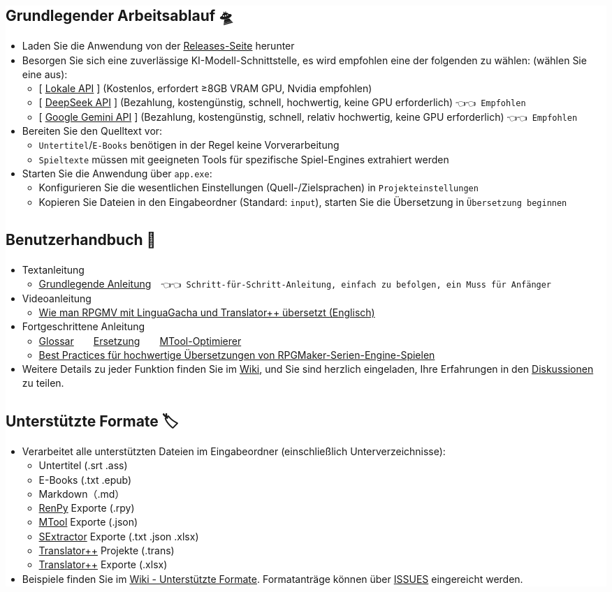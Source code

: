 ## Grundlegender Arbeitsablauf 🛸
- Laden Sie die Anwendung von der [Releases-Seite](https://github.com/neavo/LinguaGacha/releases) herunter
- Besorgen Sie sich eine zuverlässige KI-Modell-Schnittstelle, es wird empfohlen eine der folgenden zu wählen: (wählen Sie eine aus):
  - [ [Lokale API](https://github.com/neavo/OneClickLLAMA) ] (Kostenlos, erfordert ≥8GB VRAM GPU, Nvidia empfohlen)
  - [ [DeepSeek API](https://github.com/neavo/LinguaGacha/wiki/DeepSeek) ] (Bezahlung, kostengünstig, schnell, hochwertig, keine GPU erforderlich) `👈👈 Empfohlen`
  - [ [Google Gemini API](https://aistudio.google.com/) ] (Bezahlung, kostengünstig, schnell, relativ hochwertig, keine GPU erforderlich) `👈👈 Empfohlen`
- Bereiten Sie den Quelltext vor:
  - `Untertitel`/`E-Books` benötigen in der Regel keine Vorverarbeitung
  - `Spieltexte` müssen mit geeigneten Tools für spezifische Spiel-Engines extrahiert werden
- Starten Sie die Anwendung über `app.exe`:
  - Konfigurieren Sie die wesentlichen Einstellungen (Quell-/Zielsprachen) in `Projekteinstellungen`
  - Kopieren Sie Dateien in den Eingabeordner (Standard: `input`), starten Sie die Übersetzung in `Übersetzung beginnen`

## Benutzerhandbuch 📝
- Textanleitung
  - [Grundlegende Anleitung](https://github.com/neavo/LinguaGacha/wiki/BasicTutorial)　`👈👈 Schritt-für-Schritt-Anleitung, einfach zu befolgen, ein Muss für Anfänger`
- Videoanleitung
  - [Wie man RPGMV mit LinguaGacha und Translator++ übersetzt (Englisch)](https://www.youtube.com/watch?v=wtV_IODzi8I)
- Fortgeschrittene Anleitung
  - [Glossar](https://github.com/neavo/LinguaGacha/wiki/Glossary-%E2%80%90-EN)　　[Ersetzung](https://github.com/neavo/LinguaGacha/wiki/Replacement-%E2%80%90-EN)　　[MTool-Optimierer](https://github.com/neavo/LinguaGacha/wiki/MToolOptimizer-%E2%80%90-EN)
  - [Best Practices für hochwertige Übersetzungen von RPGMaker-Serien-Engine-Spielen](https://github.com/neavo/LinguaGacha/wiki/BestPracticeForRPGMaker-%E2%80%90-EN)
- Weitere Details zu jeder Funktion finden Sie im [Wiki](https://github.com/neavo/LinguaGacha/wiki), und Sie sind herzlich eingeladen, Ihre Erfahrungen in den [Diskussionen](https://github.com/neavo/LinguaGacha/discussions) zu teilen.

## Unterstützte Formate 🏷️
- Verarbeitet alle unterstützten Dateien im Eingabeordner (einschließlich Unterverzeichnisse):
  - Untertitel (.srt .ass)
  - E-Books (.txt .epub)
  - Markdown（.md）
  - [RenPy](https://www.renpy.org) Exporte (.rpy)
  - [MTool](https://mtool.app) Exporte (.json)
  - [SExtractor](https://github.com/satan53x/SExtractor) Exporte (.txt .json .xlsx)
  - [Translator++](https://dreamsavior.net/translator-plusplus) Projekte (.trans)
  - [Translator++](https://dreamsavior.net/translator-plusplus) Exporte (.xlsx)
- Beispiele finden Sie im [Wiki - Unterstützte Formate](https://github.com/neavo/LinguaGacha/wiki/%E6%94%AF%E6%8C%81%E7%9A%84%E6%96%87%E4%BB%B6%E6%A0%BC%E5%BC%8F). Formatanträge können über [ISSUES](https://github.com/neavo/LinguaGacha/issues) eingereicht werden.
